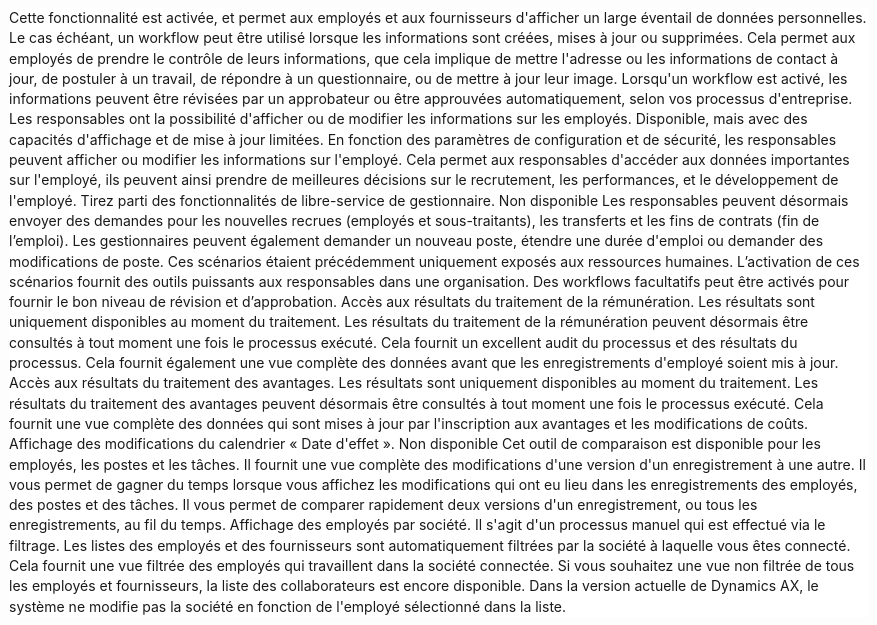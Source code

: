 <td>Cette fonctionnalité est activée, et permet aux employés et aux fournisseurs d'afficher un large éventail de données personnelles. Le cas échéant, un workflow peut être utilisé lorsque les informations sont créées, mises à jour ou supprimées.</td>
<td>Cela permet aux employés de prendre le contrôle de leurs informations, que cela implique de mettre l'adresse ou les informations de contact à jour, de postuler à un travail, de répondre à un questionnaire, ou de mettre à jour leur image. Lorsqu'un workflow est activé, les informations peuvent être révisées par un approbateur ou être approuvées automatiquement, selon vos processus d'entreprise.</td>
</tr>
<tr>
<td>Les responsables ont la possibilité d'afficher ou de modifier les informations sur les employés.</td>
<td>Disponible, mais avec des capacités d'affichage et de mise à jour limitées.</td>
<td>En fonction des paramètres de configuration et de sécurité, les responsables peuvent afficher ou modifier les informations sur l'employé.</td>
<td>Cela permet aux responsables d'accéder aux données importantes sur l'employé, ils peuvent ainsi prendre de meilleures décisions sur le recrutement, les performances, et le développement de l'employé.</td>
</tr>
<tr>
<td>Tirez parti des fonctionnalités de libre-service de gestionnaire.</td>
<td>Non disponible</td>
<td>Les responsables peuvent désormais envoyer des demandes pour les nouvelles recrues (employés et sous-traitants), les transferts et les fins de contrats (fin de l’emploi). Les gestionnaires peuvent également demander un nouveau poste, étendre une durée d'emploi ou demander des modifications de poste.</td>
<td>Ces scénarios étaient précédemment uniquement exposés aux ressources humaines. L’activation de ces scénarios fournit des outils puissants aux responsables dans une organisation. Des workflows facultatifs peut être activés pour fournir le bon niveau de révision et d’approbation.</td>
</tr>
<tr>
<td>Accès aux résultats du traitement de la rémunération.</td>
<td>Les résultats sont uniquement disponibles au moment du traitement.</td>
<td>Les résultats du traitement de la rémunération peuvent désormais être consultés à tout moment une fois le processus exécuté.</td>
<td>Cela fournit un excellent audit du processus et des résultats du processus. Cela fournit également une vue complète des données avant que les enregistrements d'employé soient mis à jour.</td>
</tr>
<tr>
<td>Accès aux résultats du traitement des avantages.</td>
<td>Les résultats sont uniquement disponibles au moment du traitement.</td>
<td>Les résultats du traitement des avantages peuvent désormais être consultés à tout moment une fois le processus exécuté.</td>
<td>Cela fournit une vue complète des données qui sont mises à jour par l'inscription aux avantages et les modifications de coûts.</td>
</tr>
<tr>
<td>Affichage des modifications du calendrier « Date d'effet ».</td>
<td>Non disponible</td>
<td>Cet outil de comparaison est disponible pour les employés, les postes et les tâches. Il fournit une vue complète des modifications d'une version d'un enregistrement à une autre.</td>
<td>Il vous permet de gagner du temps lorsque vous affichez les modifications qui ont eu lieu dans les enregistrements des employés, des postes et des tâches. Il vous permet de comparer rapidement deux versions d'un enregistrement, ou tous les enregistrements, au fil du temps.</td>
</tr>
<tr>
<td>Affichage des employés par société.</td>
<td>Il s'agit d'un processus manuel qui est effectué via le filtrage.</td>
<td>Les listes des employés et des fournisseurs sont automatiquement filtrées par la société à laquelle vous êtes connecté.</td>
<td>Cela fournit une vue filtrée des employés qui travaillent dans la société connectée. Si vous souhaitez une vue non filtrée de tous les employés et fournisseurs, la liste des collaborateurs est encore disponible. Dans la version actuelle de Dynamics AX, le système ne modifie pas la société en fonction de l'employé sélectionné dans la liste.</td>